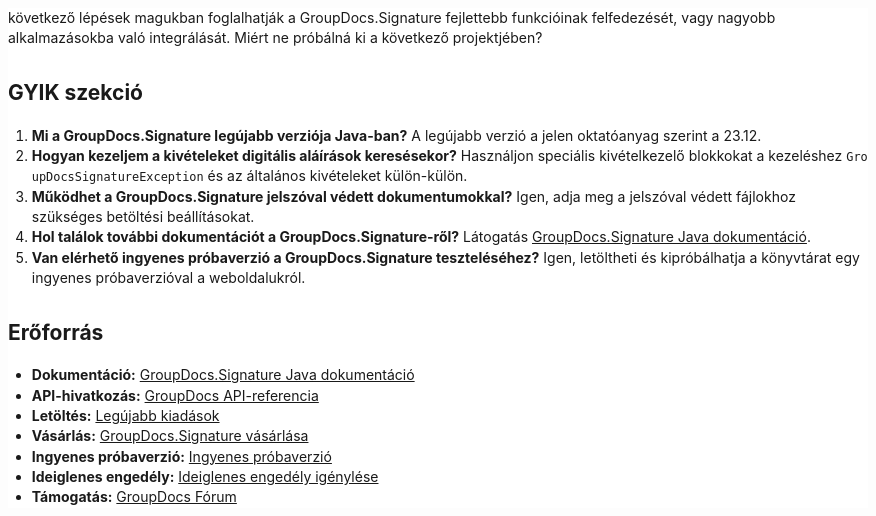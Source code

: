 következő lépések magukban foglalhatják a GroupDocs.Signature fejlettebb funkcióinak felfedezését, vagy nagyobb alkalmazásokba való integrálását. Miért ne próbálná ki a következő projektjében?

## GYIK szekció
1. **Mi a GroupDocs.Signature legújabb verziója Java-ban?** 
A legújabb verzió a jelen oktatóanyag szerint a 23.12.
2. **Hogyan kezeljem a kivételeket digitális aláírások keresésekor?** 
Használjon speciális kivételkezelő blokkokat a kezeléshez `GroupDocsSignatureException` és az általános kivételeket külön-külön.
3. **Működhet a GroupDocs.Signature jelszóval védett dokumentumokkal?**
Igen, adja meg a jelszóval védett fájlokhoz szükséges betöltési beállításokat.
4. **Hol találok további dokumentációt a GroupDocs.Signature-ről?**
Látogatás [GroupDocs.Signature Java dokumentáció](https://docs.groupdocs.com/signature/java/).
5. **Van elérhető ingyenes próbaverzió a GroupDocs.Signature teszteléséhez?**
Igen, letöltheti és kipróbálhatja a könyvtárat egy ingyenes próbaverzióval a weboldalukról.

## Erőforrás
- **Dokumentáció:** [GroupDocs.Signature Java dokumentáció](https://docs.groupdocs.com/signature/java/)
- **API-hivatkozás:** [GroupDocs API-referencia](https://reference.groupdocs.com/signature/java/)
- **Letöltés:** [Legújabb kiadások](https://releases.groupdocs.com/signature/java/)
- **Vásárlás:** [GroupDocs.Signature vásárlása](https://purchase.groupdocs.com/buy)
- **Ingyenes próbaverzió:** [Ingyenes próbaverzió](https://releases.groupdocs.com/signature/java/)
- **Ideiglenes engedély:** [Ideiglenes engedély igénylése](https://purchase.groupdocs.com/temporary-license/)
- **Támogatás:** [GroupDocs Fórum](https://forum.groupdocs.com/c/signature/)